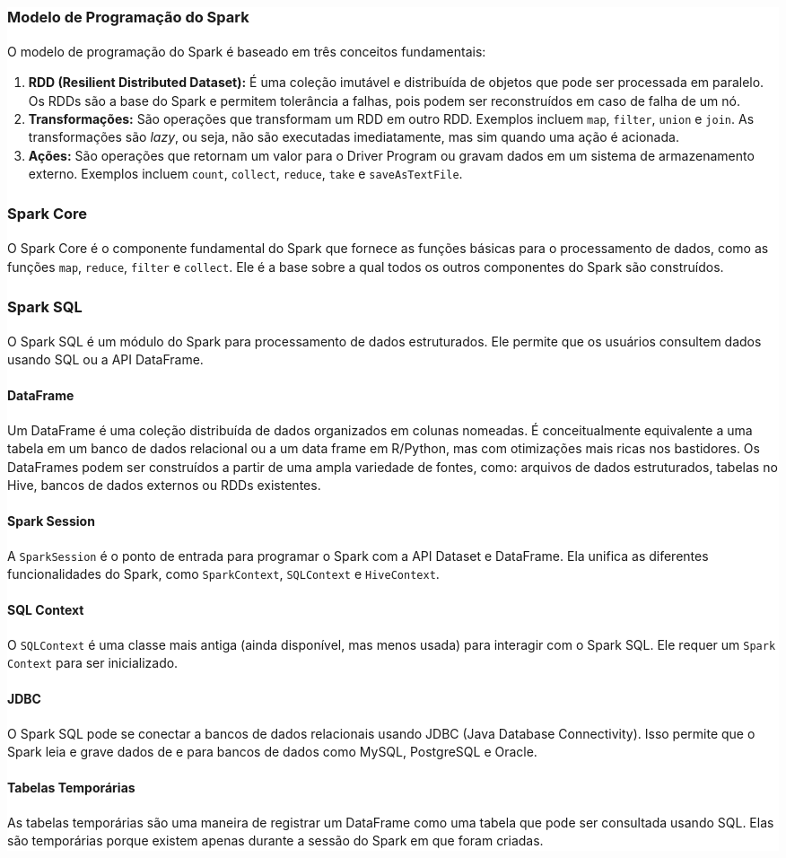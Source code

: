 ### Modelo de Programação do Spark

O modelo de programação do Spark é baseado em três conceitos fundamentais:

1. **RDD (Resilient Distributed Dataset):** É uma coleção imutável e distribuída de objetos que pode ser processada em paralelo. Os RDDs são a base do Spark e permitem tolerância a falhas, pois podem ser reconstruídos em caso de falha de um nó.
2. **Transformações:** São operações que transformam um RDD em outro RDD. Exemplos incluem `map`, `filter`, `union` e `join`. As transformações são *lazy*, ou seja, não são executadas imediatamente, mas sim quando uma ação é acionada.
3. **Ações:** São operações que retornam um valor para o Driver Program ou gravam dados em um sistema de armazenamento externo. Exemplos incluem `count`, `collect`, `reduce`, `take` e `saveAsTextFile`.

### Spark Core

O Spark Core é o componente fundamental do Spark que fornece as funções básicas para o processamento de dados, como as funções `map`, `reduce`, `filter` e `collect`. Ele é a base sobre a qual todos os outros componentes do Spark são construídos.

### Spark SQL

O Spark SQL é um módulo do Spark para processamento de dados estruturados. Ele permite que os usuários consultem dados usando SQL ou a API DataFrame.

#### DataFrame

Um DataFrame é uma coleção distribuída de dados organizados em colunas nomeadas. É conceitualmente equivalente a uma tabela em um banco de dados relacional ou a um data frame em R/Python, mas com otimizações mais ricas nos bastidores. Os DataFrames podem ser construídos a partir de uma ampla variedade de fontes, como: arquivos de dados estruturados, tabelas no Hive, bancos de dados externos ou RDDs existentes.

#### Spark Session

A `SparkSession` é o ponto de entrada para programar o Spark com a API Dataset e DataFrame. Ela unifica as diferentes funcionalidades do Spark, como `SparkContext`, `SQLContext` e `HiveContext`.

#### SQL Context

O `SQLContext` é uma classe mais antiga (ainda disponível, mas menos usada) para interagir com o Spark SQL. Ele requer um `SparkContext` para ser inicializado.

#### JDBC

O Spark SQL pode se conectar a bancos de dados relacionais usando JDBC (Java Database Connectivity). Isso permite que o Spark leia e grave dados de e para bancos de dados como MySQL, PostgreSQL e Oracle.

#### Tabelas Temporárias

As tabelas temporárias são uma maneira de registrar um DataFrame como uma tabela que pode ser consultada usando SQL. Elas são temporárias porque existem apenas durante a sessão do Spark em que foram criadas.
